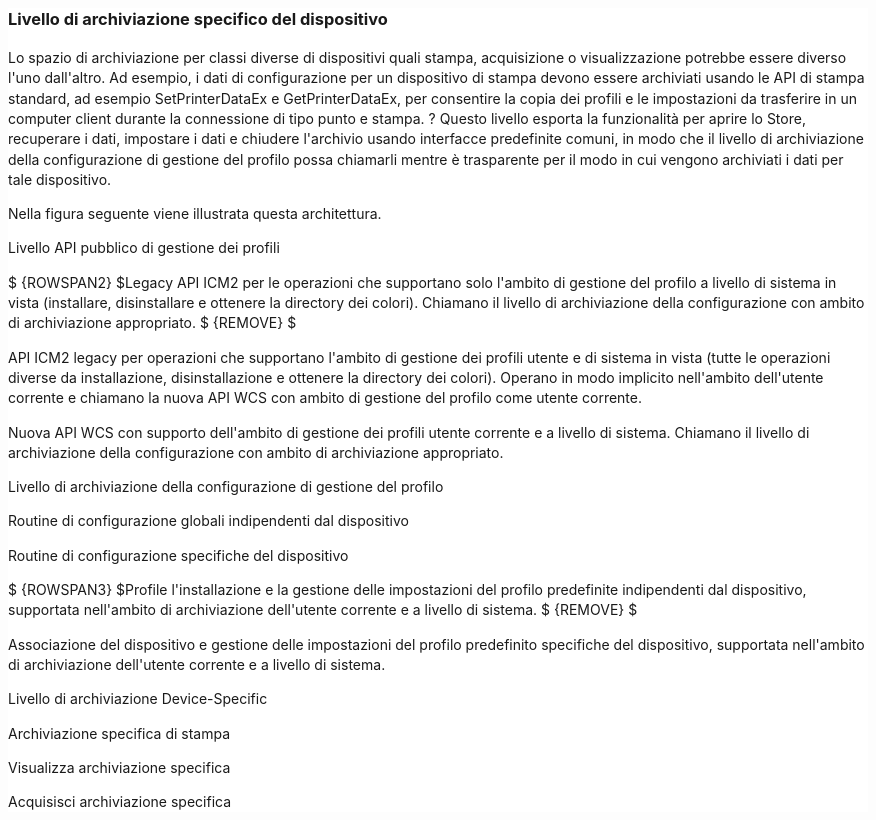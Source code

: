 ### <a name="device-specific-storage-layer"></a>Livello di archiviazione specifico del dispositivo

Lo spazio di archiviazione per classi diverse di dispositivi quali stampa, acquisizione o visualizzazione potrebbe essere diverso l'uno dall'altro. Ad esempio, i dati di configurazione per un dispositivo di stampa devono essere archiviati usando le API di stampa standard, ad esempio SetPrinterDataEx e GetPrinterDataEx, per consentire la copia dei profili e le impostazioni da trasferire in un computer client durante la connessione di tipo punto e stampa. ? Questo livello esporta la funzionalità per aprire lo Store, recuperare i dati, impostare i dati e chiudere l'archivio usando interfacce predefinite comuni, in modo che il livello di archiviazione della configurazione di gestione del profilo possa chiamarli mentre è trasparente per il modo in cui vengono archiviati i dati per tale dispositivo.

Nella figura seguente viene illustrata questa architettura.



Livello API pubblico di gestione dei profili

$ {ROWSPAN2} $Legacy API ICM2 per le operazioni che supportano solo l'ambito di gestione del profilo a livello di sistema in vista (installare, disinstallare e ottenere la directory dei colori). Chiamano il livello di archiviazione della configurazione con ambito di archiviazione appropriato. $ {REMOVE} $  

API ICM2 legacy per operazioni che supportano l'ambito di gestione dei profili utente e di sistema in vista (tutte le operazioni diverse da installazione, disinstallazione e ottenere la directory dei colori). Operano in modo implicito nell'ambito dell'utente corrente e chiamano la nuova API WCS con ambito di gestione del profilo come utente corrente.

Nuova API WCS con supporto dell'ambito di gestione dei profili utente corrente e a livello di sistema. Chiamano il livello di archiviazione della configurazione con ambito di archiviazione appropriato.



 



Livello di archiviazione della configurazione di gestione del profilo

Routine di configurazione globali indipendenti dal dispositivo

Routine di configurazione specifiche del dispositivo

$ {ROWSPAN3} $Profile l'installazione e la gestione delle impostazioni del profilo predefinite indipendenti dal dispositivo, supportata nell'ambito di archiviazione dell'utente corrente e a livello di sistema. $ {REMOVE} $  

Associazione del dispositivo e gestione delle impostazioni del profilo predefinito specifiche del dispositivo, supportata nell'ambito di archiviazione dell'utente corrente e a livello di sistema.

Livello di archiviazione Device-Specific

Archiviazione specifica di stampa

Visualizza archiviazione specifica

Acquisisci archiviazione specifica


